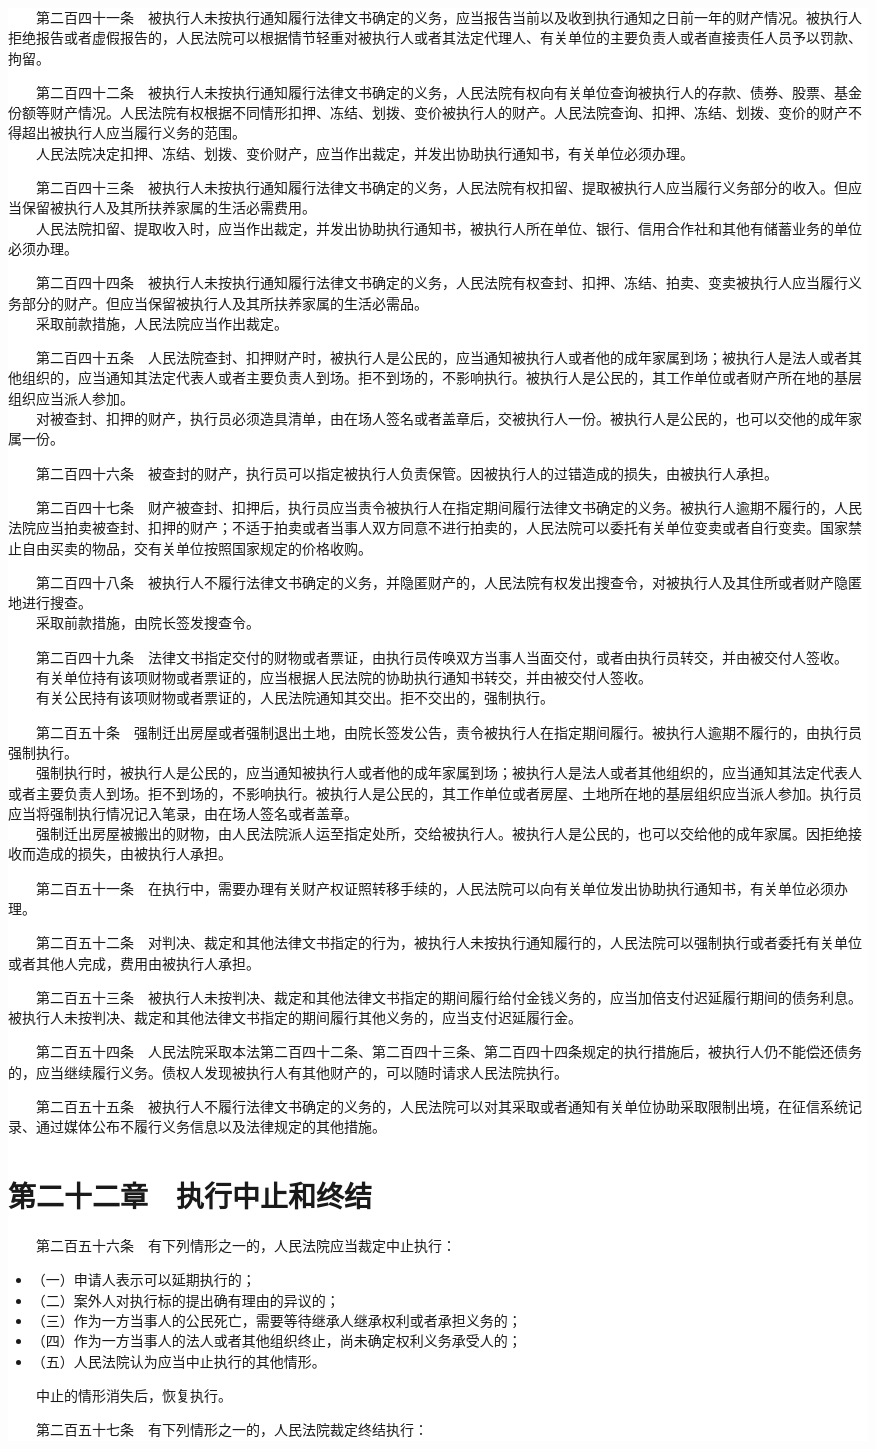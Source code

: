 　　第二百四十一条　被执行人未按执行通知履行法律文书确定的义务，应当报告当前以及收到执行通知之日前一年的财产情况。被执行人拒绝报告或者虚假报告的，人民法院可以根据情节轻重对被执行人或者其法定代理人、有关单位的主要负责人或者直接责任人员予以罚款、拘留。

　　第二百四十二条　被执行人未按执行通知履行法律文书确定的义务，人民法院有权向有关单位查询被执行人的存款、债券、股票、基金份额等财产情况。人民法院有权根据不同情形扣押、冻结、划拨、变价被执行人的财产。人民法院查询、扣押、冻结、划拨、变价的财产不得超出被执行人应当履行义务的范围。  
　　人民法院决定扣押、冻结、划拨、变价财产，应当作出裁定，并发出协助执行通知书，有关单位必须办理。

　　第二百四十三条　被执行人未按执行通知履行法律文书确定的义务，人民法院有权扣留、提取被执行人应当履行义务部分的收入。但应当保留被执行人及其所扶养家属的生活必需费用。  
　　人民法院扣留、提取收入时，应当作出裁定，并发出协助执行通知书，被执行人所在单位、银行、信用合作社和其他有储蓄业务的单位必须办理。

　　第二百四十四条　被执行人未按执行通知履行法律文书确定的义务，人民法院有权查封、扣押、冻结、拍卖、变卖被执行人应当履行义务部分的财产。但应当保留被执行人及其所扶养家属的生活必需品。  
　　采取前款措施，人民法院应当作出裁定。

　　第二百四十五条　人民法院查封、扣押财产时，被执行人是公民的，应当通知被执行人或者他的成年家属到场；被执行人是法人或者其他组织的，应当通知其法定代表人或者主要负责人到场。拒不到场的，不影响执行。被执行人是公民的，其工作单位或者财产所在地的基层组织应当派人参加。  
　　对被查封、扣押的财产，执行员必须造具清单，由在场人签名或者盖章后，交被执行人一份。被执行人是公民的，也可以交他的成年家属一份。

　　第二百四十六条　被查封的财产，执行员可以指定被执行人负责保管。因被执行人的过错造成的损失，由被执行人承担。

　　第二百四十七条　财产被查封、扣押后，执行员应当责令被执行人在指定期间履行法律文书确定的义务。被执行人逾期不履行的，人民法院应当拍卖被查封、扣押的财产；不适于拍卖或者当事人双方同意不进行拍卖的，人民法院可以委托有关单位变卖或者自行变卖。国家禁止自由买卖的物品，交有关单位按照国家规定的价格收购。

　　第二百四十八条　被执行人不履行法律文书确定的义务，并隐匿财产的，人民法院有权发出搜查令，对被执行人及其住所或者财产隐匿地进行搜查。  
　　采取前款措施，由院长签发搜查令。

　　第二百四十九条　法律文书指定交付的财物或者票证，由执行员传唤双方当事人当面交付，或者由执行员转交，并由被交付人签收。  
　　有关单位持有该项财物或者票证的，应当根据人民法院的协助执行通知书转交，并由被交付人签收。  
　　有关公民持有该项财物或者票证的，人民法院通知其交出。拒不交出的，强制执行。

　　第二百五十条　强制迁出房屋或者强制退出土地，由院长签发公告，责令被执行人在指定期间履行。被执行人逾期不履行的，由执行员强制执行。  
　　强制执行时，被执行人是公民的，应当通知被执行人或者他的成年家属到场；被执行人是法人或者其他组织的，应当通知其法定代表人或者主要负责人到场。拒不到场的，不影响执行。被执行人是公民的，其工作单位或者房屋、土地所在地的基层组织应当派人参加。执行员应当将强制执行情况记入笔录，由在场人签名或者盖章。  
　　强制迁出房屋被搬出的财物，由人民法院派人运至指定处所，交给被执行人。被执行人是公民的，也可以交给他的成年家属。因拒绝接收而造成的损失，由被执行人承担。

　　第二百五十一条　在执行中，需要办理有关财产权证照转移手续的，人民法院可以向有关单位发出协助执行通知书，有关单位必须办理。

　　第二百五十二条　对判决、裁定和其他法律文书指定的行为，被执行人未按执行通知履行的，人民法院可以强制执行或者委托有关单位或者其他人完成，费用由被执行人承担。

　　第二百五十三条　被执行人未按判决、裁定和其他法律文书指定的期间履行给付金钱义务的，应当加倍支付迟延履行期间的债务利息。被执行人未按判决、裁定和其他法律文书指定的期间履行其他义务的，应当支付迟延履行金。

　　第二百五十四条　人民法院采取本法第二百四十二条、第二百四十三条、第二百四十四条规定的执行措施后，被执行人仍不能偿还债务的，应当继续履行义务。债权人发现被执行人有其他财产的，可以随时请求人民法院执行。

　　第二百五十五条　被执行人不履行法律文书确定的义务的，人民法院可以对其采取或者通知有关单位协助采取限制出境，在征信系统记录、通过媒体公布不履行义务信息以及法律规定的其他措施。


第二十二章　执行中止和终结
===========================

　　第二百五十六条　有下列情形之一的，人民法院应当裁定中止执行：

*	（一）申请人表示可以延期执行的；
*	（二）案外人对执行标的提出确有理由的异议的；
*	（三）作为一方当事人的公民死亡，需要等待继承人继承权利或者承担义务的；
*	（四）作为一方当事人的法人或者其他组织终止，尚未确定权利义务承受人的；
*	（五）人民法院认为应当中止执行的其他情形。

　　中止的情形消失后，恢复执行。

　　第二百五十七条　有下列情形之一的，人民法院裁定终结执行：
